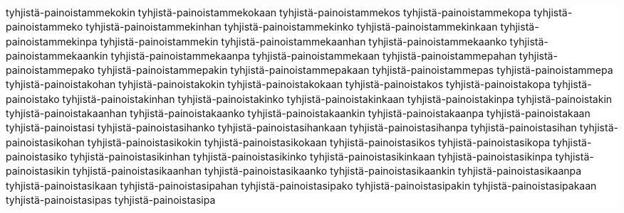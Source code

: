 tyhjistä-painoistammekokin
tyhjistä-painoistammekokaan
tyhjistä-painoistammekos
tyhjistä-painoistammekopa
tyhjistä-painoistammeko
tyhjistä-painoistammekinhan
tyhjistä-painoistammekinko
tyhjistä-painoistammekinkaan
tyhjistä-painoistammekinpa
tyhjistä-painoistammekin
tyhjistä-painoistammekaanhan
tyhjistä-painoistammekaanko
tyhjistä-painoistammekaankin
tyhjistä-painoistammekaanpa
tyhjistä-painoistammekaan
tyhjistä-painoistammepahan
tyhjistä-painoistammepako
tyhjistä-painoistammepakin
tyhjistä-painoistammepakaan
tyhjistä-painoistammepas
tyhjistä-painoistammepa
tyhjistä-painoistakohan
tyhjistä-painoistakokin
tyhjistä-painoistakokaan
tyhjistä-painoistakos
tyhjistä-painoistakopa
tyhjistä-painoistako
tyhjistä-painoistakinhan
tyhjistä-painoistakinko
tyhjistä-painoistakinkaan
tyhjistä-painoistakinpa
tyhjistä-painoistakin
tyhjistä-painoistakaanhan
tyhjistä-painoistakaanko
tyhjistä-painoistakaankin
tyhjistä-painoistakaanpa
tyhjistä-painoistakaan
tyhjistä-painoistasi
tyhjistä-painoistasihanko
tyhjistä-painoistasihankaan
tyhjistä-painoistasihanpa
tyhjistä-painoistasihan
tyhjistä-painoistasikohan
tyhjistä-painoistasikokin
tyhjistä-painoistasikokaan
tyhjistä-painoistasikos
tyhjistä-painoistasikopa
tyhjistä-painoistasiko
tyhjistä-painoistasikinhan
tyhjistä-painoistasikinko
tyhjistä-painoistasikinkaan
tyhjistä-painoistasikinpa
tyhjistä-painoistasikin
tyhjistä-painoistasikaanhan
tyhjistä-painoistasikaanko
tyhjistä-painoistasikaankin
tyhjistä-painoistasikaanpa
tyhjistä-painoistasikaan
tyhjistä-painoistasipahan
tyhjistä-painoistasipako
tyhjistä-painoistasipakin
tyhjistä-painoistasipakaan
tyhjistä-painoistasipas
tyhjistä-painoistasipa